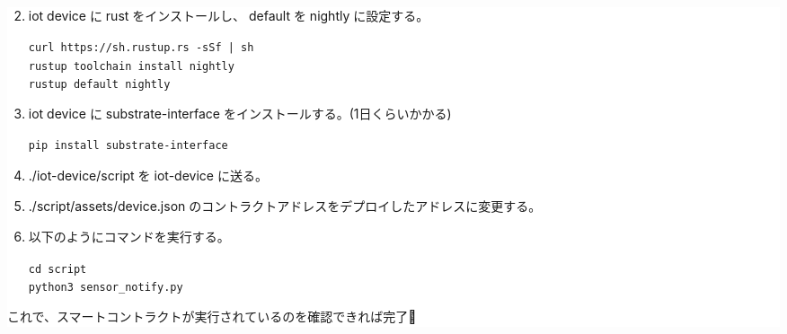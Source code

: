 2. iot device に rust をインストールし、 default を nightly に設定する。

    ```shell
    curl https://sh.rustup.rs -sSf | sh
    rustup toolchain install nightly
    rustup default nightly
    ```

3. iot device に substrate-interface をインストールする。(1日くらいかかる)

    ```shell
    pip install substrate-interface
    ```

4. ./iot-device/script を iot-device に送る。
5. ./script/assets/device.json のコントラクトアドレスをデプロイしたアドレスに変更する。
6. 以下のようにコマンドを実行する。

   ```shell
   cd script
   python3 sensor_notify.py
   ```

これで、スマートコントラクトが実行されているのを確認できれば完了🎉
